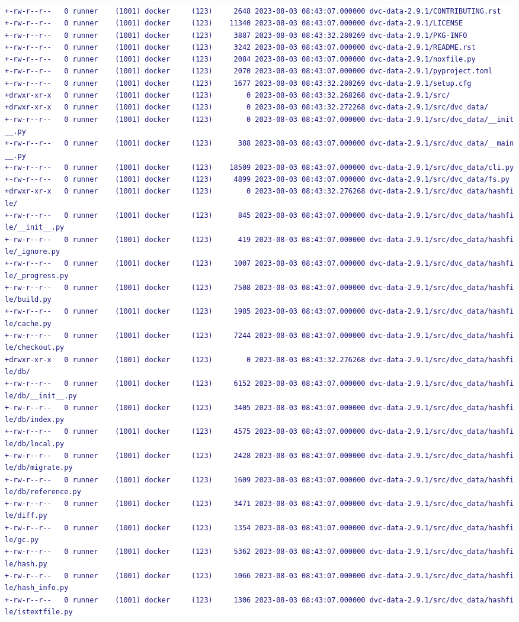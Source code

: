 ```diff
+-rw-r--r--   0 runner    (1001) docker     (123)     2648 2023-08-03 08:43:07.000000 dvc-data-2.9.1/CONTRIBUTING.rst
+-rw-r--r--   0 runner    (1001) docker     (123)    11340 2023-08-03 08:43:07.000000 dvc-data-2.9.1/LICENSE
+-rw-r--r--   0 runner    (1001) docker     (123)     3887 2023-08-03 08:43:32.280269 dvc-data-2.9.1/PKG-INFO
+-rw-r--r--   0 runner    (1001) docker     (123)     3242 2023-08-03 08:43:07.000000 dvc-data-2.9.1/README.rst
+-rw-r--r--   0 runner    (1001) docker     (123)     2084 2023-08-03 08:43:07.000000 dvc-data-2.9.1/noxfile.py
+-rw-r--r--   0 runner    (1001) docker     (123)     2070 2023-08-03 08:43:07.000000 dvc-data-2.9.1/pyproject.toml
+-rw-r--r--   0 runner    (1001) docker     (123)     1677 2023-08-03 08:43:32.280269 dvc-data-2.9.1/setup.cfg
+drwxr-xr-x   0 runner    (1001) docker     (123)        0 2023-08-03 08:43:32.268268 dvc-data-2.9.1/src/
+drwxr-xr-x   0 runner    (1001) docker     (123)        0 2023-08-03 08:43:32.272268 dvc-data-2.9.1/src/dvc_data/
+-rw-r--r--   0 runner    (1001) docker     (123)        0 2023-08-03 08:43:07.000000 dvc-data-2.9.1/src/dvc_data/__init__.py
+-rw-r--r--   0 runner    (1001) docker     (123)      388 2023-08-03 08:43:07.000000 dvc-data-2.9.1/src/dvc_data/__main__.py
+-rw-r--r--   0 runner    (1001) docker     (123)    18509 2023-08-03 08:43:07.000000 dvc-data-2.9.1/src/dvc_data/cli.py
+-rw-r--r--   0 runner    (1001) docker     (123)     4899 2023-08-03 08:43:07.000000 dvc-data-2.9.1/src/dvc_data/fs.py
+drwxr-xr-x   0 runner    (1001) docker     (123)        0 2023-08-03 08:43:32.276268 dvc-data-2.9.1/src/dvc_data/hashfile/
+-rw-r--r--   0 runner    (1001) docker     (123)      845 2023-08-03 08:43:07.000000 dvc-data-2.9.1/src/dvc_data/hashfile/__init__.py
+-rw-r--r--   0 runner    (1001) docker     (123)      419 2023-08-03 08:43:07.000000 dvc-data-2.9.1/src/dvc_data/hashfile/_ignore.py
+-rw-r--r--   0 runner    (1001) docker     (123)     1007 2023-08-03 08:43:07.000000 dvc-data-2.9.1/src/dvc_data/hashfile/_progress.py
+-rw-r--r--   0 runner    (1001) docker     (123)     7508 2023-08-03 08:43:07.000000 dvc-data-2.9.1/src/dvc_data/hashfile/build.py
+-rw-r--r--   0 runner    (1001) docker     (123)     1985 2023-08-03 08:43:07.000000 dvc-data-2.9.1/src/dvc_data/hashfile/cache.py
+-rw-r--r--   0 runner    (1001) docker     (123)     7244 2023-08-03 08:43:07.000000 dvc-data-2.9.1/src/dvc_data/hashfile/checkout.py
+drwxr-xr-x   0 runner    (1001) docker     (123)        0 2023-08-03 08:43:32.276268 dvc-data-2.9.1/src/dvc_data/hashfile/db/
+-rw-r--r--   0 runner    (1001) docker     (123)     6152 2023-08-03 08:43:07.000000 dvc-data-2.9.1/src/dvc_data/hashfile/db/__init__.py
+-rw-r--r--   0 runner    (1001) docker     (123)     3405 2023-08-03 08:43:07.000000 dvc-data-2.9.1/src/dvc_data/hashfile/db/index.py
+-rw-r--r--   0 runner    (1001) docker     (123)     4575 2023-08-03 08:43:07.000000 dvc-data-2.9.1/src/dvc_data/hashfile/db/local.py
+-rw-r--r--   0 runner    (1001) docker     (123)     2428 2023-08-03 08:43:07.000000 dvc-data-2.9.1/src/dvc_data/hashfile/db/migrate.py
+-rw-r--r--   0 runner    (1001) docker     (123)     1609 2023-08-03 08:43:07.000000 dvc-data-2.9.1/src/dvc_data/hashfile/db/reference.py
+-rw-r--r--   0 runner    (1001) docker     (123)     3471 2023-08-03 08:43:07.000000 dvc-data-2.9.1/src/dvc_data/hashfile/diff.py
+-rw-r--r--   0 runner    (1001) docker     (123)     1354 2023-08-03 08:43:07.000000 dvc-data-2.9.1/src/dvc_data/hashfile/gc.py
+-rw-r--r--   0 runner    (1001) docker     (123)     5362 2023-08-03 08:43:07.000000 dvc-data-2.9.1/src/dvc_data/hashfile/hash.py
+-rw-r--r--   0 runner    (1001) docker     (123)     1066 2023-08-03 08:43:07.000000 dvc-data-2.9.1/src/dvc_data/hashfile/hash_info.py
+-rw-r--r--   0 runner    (1001) docker     (123)     1306 2023-08-03 08:43:07.000000 dvc-data-2.9.1/src/dvc_data/hashfile/istextfile.py
```